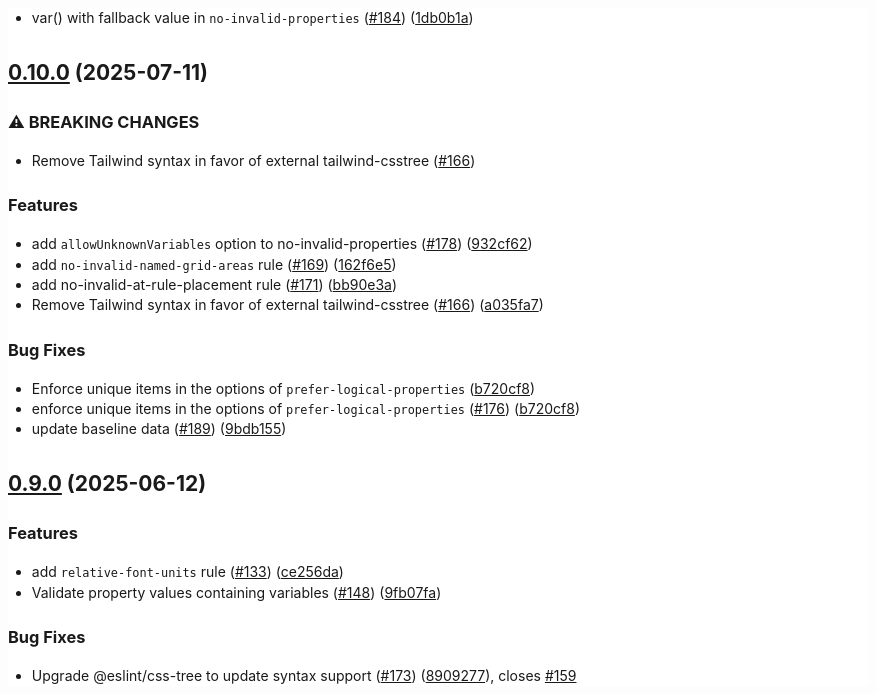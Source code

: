 * var() with fallback value in `no-invalid-properties` ([#184](https://github.com/eslint/css/issues/184)) ([1db0b1a](https://github.com/eslint/css/commit/1db0b1ae3873f4efff0f17e95654ed0f744ec04d))

## [0.10.0](https://github.com/eslint/css/compare/css-v0.9.0...css-v0.10.0) (2025-07-11)


### ⚠ BREAKING CHANGES

* Remove Tailwind syntax in favor of external tailwind-csstree ([#166](https://github.com/eslint/css/issues/166))

### Features

* add `allowUnknownVariables` option to no-invalid-properties ([#178](https://github.com/eslint/css/issues/178)) ([932cf62](https://github.com/eslint/css/commit/932cf62fd10e3fea226e2509dda7bf37bc1a1806))
* add `no-invalid-named-grid-areas` rule ([#169](https://github.com/eslint/css/issues/169)) ([162f6e5](https://github.com/eslint/css/commit/162f6e5bd2f3cd2a26f90eef44fa85be6c5a5c93))
* add no-invalid-at-rule-placement rule ([#171](https://github.com/eslint/css/issues/171)) ([bb90e3a](https://github.com/eslint/css/commit/bb90e3a8f08da986817d29ff409bdbf583bfe9df))
* Remove Tailwind syntax in favor of external tailwind-csstree ([#166](https://github.com/eslint/css/issues/166)) ([a035fa7](https://github.com/eslint/css/commit/a035fa7c5b36845b73131e2d1a0b8c83f6c89ffe))


### Bug Fixes

* Enforce unique items in the options of `prefer-logical-properties` ([b720cf8](https://github.com/eslint/css/commit/b720cf89b611eca7b5778d11bdc4c872813209c3))
* enforce unique items in the options of `prefer-logical-properties` ([#176](https://github.com/eslint/css/issues/176)) ([b720cf8](https://github.com/eslint/css/commit/b720cf89b611eca7b5778d11bdc4c872813209c3))
* update baseline data ([#189](https://github.com/eslint/css/issues/189)) ([9bdb155](https://github.com/eslint/css/commit/9bdb15582a5ed72934b224573d90f70c2d4343d5))

## [0.9.0](https://github.com/eslint/css/compare/css-v0.8.1...css-v0.9.0) (2025-06-12)


### Features

* add `relative-font-units` rule ([#133](https://github.com/eslint/css/issues/133)) ([ce256da](https://github.com/eslint/css/commit/ce256da671503792e74ad2113daa72319361c8b5))
* Validate property values containing variables ([#148](https://github.com/eslint/css/issues/148)) ([9fb07fa](https://github.com/eslint/css/commit/9fb07fab74849e31ec363c75ce0d405a6a3108ec))


### Bug Fixes

* Upgrade @eslint/css-tree to update syntax support ([#173](https://github.com/eslint/css/issues/173)) ([8909277](https://github.com/eslint/css/commit/8909277ec65d3e75336070274d13fb390c710069)), closes [#159](https://github.com/eslint/css/issues/159)
